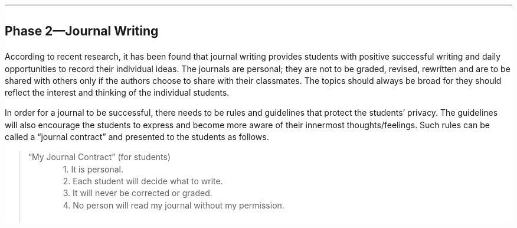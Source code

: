 </dt>
</dt>
</dt>
</dt>
</dt>
</dl>
</blockquote>
<hr/>
<h2>
Phase 2—Journal Writing
</h2>
According to recent research, it has been found that journal writing provides students with positive successful writing and daily opportunities to record their individual ideas. The journals are personal; they are not to be graded, revised, rewritten and are to be shared with others only if the authors choose to share with their classmates. The topics should always be broad for they should reflect the interest and thinking of the individual students.
<p>
In order for a journal to be successful, there needs to be rules and guidelines that protect the students’ privacy. The guidelines will also encourage the students to express and become more aware of their innermost thoughts/feelings. Such rules can be called a “journal contract” and presented to the students as follows.
</p>
<blockquote>
<dl>
<dt>
“My Journal Contract” (for students)
<dt>
<font color="#ffffff" style="visibility:hidden;">
____
</font>
<font color="#ffffff" style="visibility:hidden;">
____
</font>
1. It is personal.
<dt>
<font color="#ffffff" style="visibility:hidden;">
____
</font>
<font color="#ffffff" style="visibility:hidden;">
____
</font>
2. Each student will decide what to write.
<dt>
<font color="#ffffff" style="visibility:hidden;">
____
</font>
<font color="#ffffff" style="visibility:hidden;">
____
</font>
3. It will never be corrected or graded.
<dt>
<font color="#ffffff" style="visibility:hidden;">
____
</font>
<font color="#ffffff" style="visibility:hidden;">
____
</font>
4. No person will read my journal without my permission.
<dt>
<font color="#ffffff" style="visibility:hidden;">
____
</font>